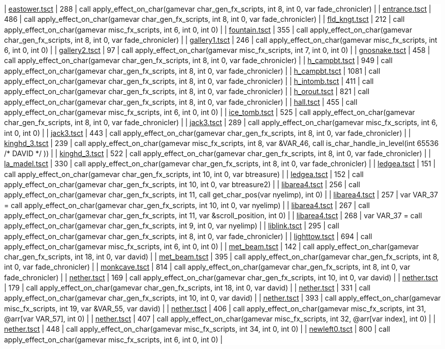 | [eastower.tsct](../../../out/eastower.tsct#L288) | 288 | call apply_effect_on_char(gamevar char_gen_fx_scripts, int 8, int 0, var fade_chronicler) |
| [entrance.tsct](../../../out/entrance.tsct#L486) | 486 | call apply_effect_on_char(gamevar char_gen_fx_scripts, int 8, int 0, var fade_chronicler) |
| [fld_kngt.tsct](../../../out/fld_kngt.tsct#L212) | 212 | call apply_effect_on_char(gamevar misc_fx_scripts, int 6, int 0, int 0) |
| [fountain.tsct](../../../out/fountain.tsct#L355) | 355 | call apply_effect_on_char(gamevar char_gen_fx_scripts, int 8, int 0, var fade_chronicler) |
| [gallery1.tsct](../../../out/gallery1.tsct#L246) | 246 | call apply_effect_on_char(gamevar misc_fx_scripts, int 6, int 0, int 0) |
| [gallery2.tsct](../../../out/gallery2.tsct#L97) | 97 | call apply_effect_on_char(gamevar misc_fx_scripts, int 7, int 0, int 0) |
| [gnosnake.tsct](../../../out/gnosnake.tsct#L458) | 458 | call apply_effect_on_char(gamevar char_gen_fx_scripts, int 8, int 0, var fade_chronicler) |
| [h_campbt.tsct](../../../out/h_campbt.tsct#L949) | 949 | call apply_effect_on_char(gamevar char_gen_fx_scripts, int 8, int 0, var fade_chronicler) |
| [h_campbt.tsct](../../../out/h_campbt.tsct#L1081) | 1081 | call apply_effect_on_char(gamevar char_gen_fx_scripts, int 8, int 0, var fade_chronicler) |
| [h_intomb.tsct](../../../out/h_intomb.tsct#L411) | 411 | call apply_effect_on_char(gamevar char_gen_fx_scripts, int 8, int 0, var fade_chronicler) |
| [h_orout.tsct](../../../out/h_orout.tsct#L821) | 821 | call apply_effect_on_char(gamevar char_gen_fx_scripts, int 8, int 0, var fade_chronicler) |
| [hall.tsct](../../../out/hall.tsct#L455) | 455 | call apply_effect_on_char(gamevar misc_fx_scripts, int 6, int 0, int 0) |
| [ice_tomb.tsct](../../../out/ice_tomb.tsct#L525) | 525 | call apply_effect_on_char(gamevar char_gen_fx_scripts, int 8, int 0, var fade_chronicler) |
| [jack3.tsct](../../../out/jack3.tsct#L289) | 289 | call apply_effect_on_char(gamevar misc_fx_scripts, int 6, int 0, int 0) |
| [jack3.tsct](../../../out/jack3.tsct#L443) | 443 | call apply_effect_on_char(gamevar char_gen_fx_scripts, int 8, int 0, var fade_chronicler) |
| [kinghd_3.tsct](../../../out/kinghd_3.tsct#L239) | 239 | call apply_effect_on_char(gamevar misc_fx_scripts, int 8, var &VAR_46, call is_char_handle_in_level(int 65536 /* DAVID */ )) |
| [kinghd_3.tsct](../../../out/kinghd_3.tsct#L522) | 522 | call apply_effect_on_char(gamevar char_gen_fx_scripts, int 8, int 0, var fade_chronicler) |
| [la_madel.tsct](../../../out/la_madel.tsct#L330) | 330 | call apply_effect_on_char(gamevar char_gen_fx_scripts, int 8, int 0, var fade_chronicler) |
| [ledgea.tsct](../../../out/ledgea.tsct#L151) | 151 | call apply_effect_on_char(gamevar char_gen_fx_scripts, int 10, int 0, var btreasure) |
| [ledgea.tsct](../../../out/ledgea.tsct#L152) | 152 | call apply_effect_on_char(gamevar char_gen_fx_scripts, int 10, int 0, var btreasure2) |
| [libarea4.tsct](../../../out/libarea4.tsct#L256) | 256 | call apply_effect_on_char(gamevar char_gen_fx_scripts, int 11, call get_char_pos(var nyelimp), int 0) |
| [libarea4.tsct](../../../out/libarea4.tsct#L257) | 257 | var VAR_37 = call apply_effect_on_char(gamevar char_gen_fx_scripts, int 10, int 0, var nyelimp) |
| [libarea4.tsct](../../../out/libarea4.tsct#L267) | 267 | call apply_effect_on_char(gamevar char_gen_fx_scripts, int 11, var &scroll_position, int 0) |
| [libarea4.tsct](../../../out/libarea4.tsct#L268) | 268 | var VAR_37 = call apply_effect_on_char(gamevar char_gen_fx_scripts, int 9, int 0, var nyelimp) |
| [liblink.tsct](../../../out/liblink.tsct#L295) | 295 | call apply_effect_on_char(gamevar char_gen_fx_scripts, int 8, int 0, var fade_chronicler) |
| [lighttow.tsct](../../../out/lighttow.tsct#L694) | 694 | call apply_effect_on_char(gamevar misc_fx_scripts, int 6, int 0, int 0) |
| [met_beam.tsct](../../../out/met_beam.tsct#L142) | 142 | call apply_effect_on_char(gamevar char_gen_fx_scripts, int 18, int 0, var david) |
| [met_beam.tsct](../../../out/met_beam.tsct#L395) | 395 | call apply_effect_on_char(gamevar char_gen_fx_scripts, int 8, int 0, var fade_chronicler) |
| [monkcave.tsct](../../../out/monkcave.tsct#L814) | 814 | call apply_effect_on_char(gamevar char_gen_fx_scripts, int 8, int 0, var fade_chronicler) |
| [nether.tsct](../../../out/nether.tsct#L169) | 169 | call apply_effect_on_char(gamevar char_gen_fx_scripts, int 10, int 0, var david) |
| [nether.tsct](../../../out/nether.tsct#L179) | 179 | call apply_effect_on_char(gamevar char_gen_fx_scripts, int 18, int 0, var david) |
| [nether.tsct](../../../out/nether.tsct#L331) | 331 | call apply_effect_on_char(gamevar char_gen_fx_scripts, int 10, int 0, var david) |
| [nether.tsct](../../../out/nether.tsct#L393) | 393 | call apply_effect_on_char(gamevar misc_fx_scripts, int 19, var &VAR_55, var david) |
| [nether.tsct](../../../out/nether.tsct#L406) | 406 | call apply_effect_on_char(gamevar misc_fx_scripts, int 31, @arr[var VAR_57], int 0) |
| [nether.tsct](../../../out/nether.tsct#L407) | 407 | call apply_effect_on_char(gamevar misc_fx_scripts, int 32, @arr[var index], int 0) |
| [nether.tsct](../../../out/nether.tsct#L448) | 448 | call apply_effect_on_char(gamevar misc_fx_scripts, int 34, int 0, int 0) |
| [newleft0.tsct](../../../out/newleft0.tsct#L800) | 800 | call apply_effect_on_char(gamevar misc_fx_scripts, int 6, int 0, int 0) |